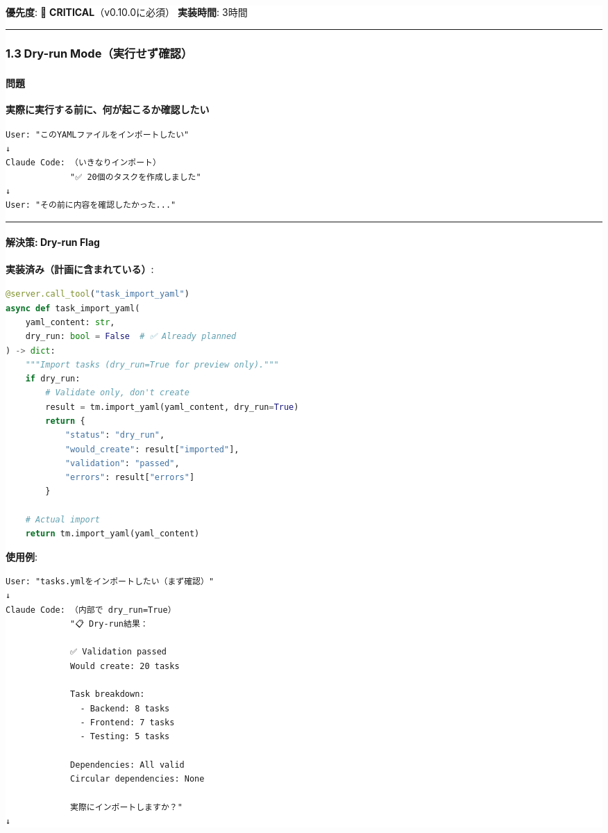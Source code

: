 **優先度**: 🔴 **CRITICAL**（v0.10.0に必須）
**実装時間**: 3時間

---

### 1.3 Dry-run Mode（実行せず確認）

#### 問題

**実際に実行する前に、何が起こるか確認したい**

```
User: "このYAMLファイルをインポートしたい"
↓
Claude Code: （いきなりインポート）
             "✅ 20個のタスクを作成しました"
↓
User: "その前に内容を確認したかった..."
```

---

#### 解決策: Dry-run Flag

**実装済み（計画に含まれている）**:

```python
@server.call_tool("task_import_yaml")
async def task_import_yaml(
    yaml_content: str,
    dry_run: bool = False  # ✅ Already planned
) -> dict:
    """Import tasks (dry_run=True for preview only)."""
    if dry_run:
        # Validate only, don't create
        result = tm.import_yaml(yaml_content, dry_run=True)
        return {
            "status": "dry_run",
            "would_create": result["imported"],
            "validation": "passed",
            "errors": result["errors"]
        }

    # Actual import
    return tm.import_yaml(yaml_content)
```

**使用例**:

```
User: "tasks.ymlをインポートしたい（まず確認）"
↓
Claude Code: （内部で dry_run=True）
             "📋 Dry-run結果：

             ✅ Validation passed
             Would create: 20 tasks

             Task breakdown:
               - Backend: 8 tasks
               - Frontend: 7 tasks
               - Testing: 5 tasks

             Dependencies: All valid
             Circular dependencies: None

             実際にインポートしますか？"
↓
```